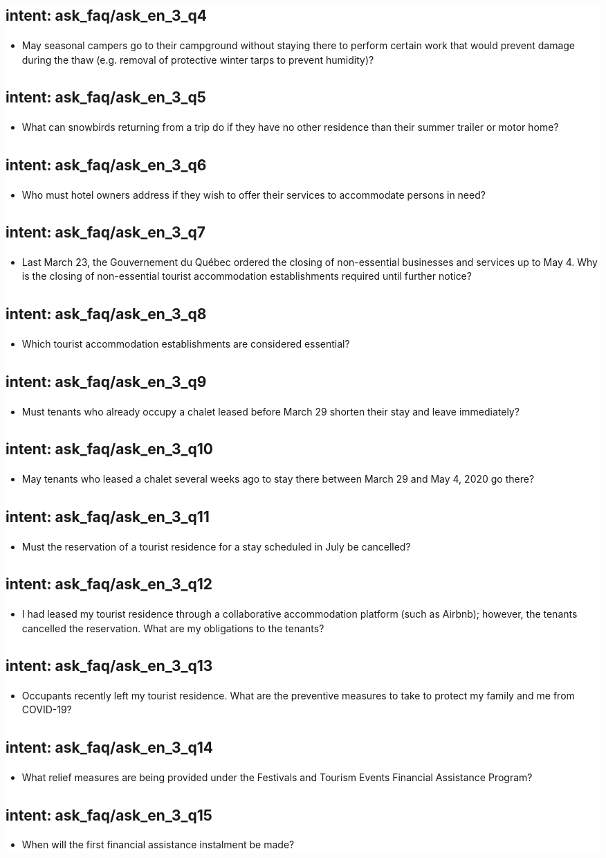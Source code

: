 ## intent: ask_faq/ask_en_3_q4
- May seasonal campers go to their campground without staying there to perform certain work that would prevent damage during the thaw (e.g. removal of protective winter tarps to prevent humidity)?

## intent: ask_faq/ask_en_3_q5
- What can snowbirds returning from a trip do if they have no other residence than their summer trailer or motor home?

## intent: ask_faq/ask_en_3_q6
- Who must hotel owners address if they wish to offer their services to accommodate persons in need?

## intent: ask_faq/ask_en_3_q7
- Last March 23, the Gouvernement du Québec ordered the closing of non-essential businesses and services up to May 4. Why is the closing of non-essential tourist accommodation establishments required until further notice?

## intent: ask_faq/ask_en_3_q8
- Which tourist accommodation establishments are considered essential?

## intent: ask_faq/ask_en_3_q9
- Must tenants who already occupy a chalet leased before March 29 shorten their stay and leave immediately?

## intent: ask_faq/ask_en_3_q10
- May tenants who leased a chalet several weeks ago to stay there between March 29 and May 4, 2020 go there?

## intent: ask_faq/ask_en_3_q11
- Must the reservation of a tourist residence for a stay scheduled in July be cancelled?

## intent: ask_faq/ask_en_3_q12
- I had leased my tourist residence through a collaborative accommodation platform (such as Airbnb); however, the tenants cancelled the reservation. What are my obligations to the tenants?

## intent: ask_faq/ask_en_3_q13
- Occupants recently left my tourist residence. What are the preventive measures to take to protect my family and me from COVID-19?

## intent: ask_faq/ask_en_3_q14
- What relief measures are being provided under the Festivals and Tourism Events Financial Assistance Program?

## intent: ask_faq/ask_en_3_q15
- When will the first financial assistance instalment be made?
